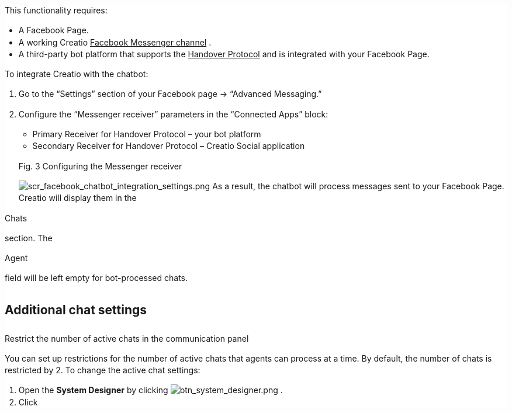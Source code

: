 


 This functionality requires:
 


* A Facebook Page.
* A working Creatio
 [Facebook Messenger channel](#title-3019-3) 
 .
* A third-party bot platform that supports the
 [Handover Protocol](https://developers.facebook.com/docs/messenger-platform/handover-protocol/) 
 and is integrated with your Facebook Page.



 To integrate Creatio with the chatbot:
 


1. Go to the “Settings” section of your Facebook page → “Advanced Messaging.”
2. Configure the “Messenger receiver” parameters in the “Connected Apps” block:
	* Primary Receiver for Handover Protocol – your bot platform
	* Secondary Receiver for Handover Protocol – Creatio Social application
	 
	
	 Fig. 3 Configuring the Messenger receiver
	 
	
	![scr_facebook_chatbot_integration_settings.png](/docs/sites/en/files/images/Setup_and_Administration/Chats/scr_facebook_chatbot_integration_settings.png)
 As a result, the chatbot will process messages sent to your Facebook Page. Creatio will display them in the
 
 Chats
 
 section. The
 
 Agent
 
 field will be left empty for bot-processed chats.



 Additional chat settings
--------------------------


### 
 Restrict the number of active chats in the communication panel



 You can set up restrictions for the number of active chats that agents can process at a time. By default, the number of chats is restricted by 2. To change the active chat settings:
 


1. Open the
 **System Designer** 
 by clicking
 ![btn_system_designer.png](/docs/sites/en/files/images/Setup_and_Administration/Chats/btn_system_designer.png)
 .
2. Click
 